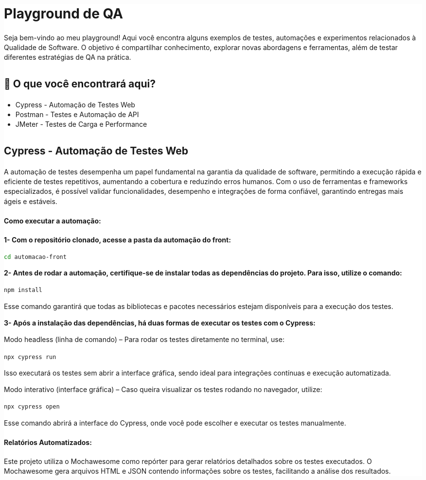 # Playground de QA


Seja bem-vindo ao meu playground! Aqui você encontra alguns exemplos de testes, automações e experimentos relacionados à Qualidade de Software. O objetivo é compartilhar conhecimento, explorar novas abordagens e ferramentas, além de testar diferentes estratégias de QA na prática.

## 📌 O que você encontrará aqui?
- Cypress - Automação de Testes Web
- Postman - Testes e Automação de API
- JMeter - Testes de Carga e Performance


## Cypress - Automação de Testes Web

A automação de testes desempenha um papel fundamental na garantia da qualidade de software, permitindo a execução rápida e eficiente de testes repetitivos, aumentando a cobertura e reduzindo erros humanos. Com o uso de ferramentas e frameworks especializados, é possível validar funcionalidades, desempenho e integrações de forma confiável, garantindo entregas mais ágeis e estáveis.


#### Como executar a automação:
**1-  Com o repositório clonado, acesse a pasta da automação do front:**
 ```sh
 cd automacao-front
 ```
**2-  Antes de rodar a automação, certifique-se de instalar todas as dependências do projeto. Para isso, utilize o comando:**
 ```sh
 npm install
 ```
 Esse comando garantirá que todas as bibliotecas e pacotes necessários estejam disponíveis para a execução dos testes.
 
**3- Após a instalação das dependências, há duas formas de executar os testes com o Cypress:**

Modo headless (linha de comando) – Para rodar os testes diretamente no terminal, use:
```
npx cypress run
```
Isso executará os testes sem abrir a interface gráfica, sendo ideal para integrações contínuas e execução automatizada.

Modo interativo (interface gráfica) – Caso queira visualizar os testes rodando no navegador, utilize:
```
npx cypress open
```
Esse comando abrirá a interface do Cypress, onde você pode escolher e executar os testes manualmente.
 
#### Relatórios Automatizados:

Este projeto utiliza o Mochawesome como repórter para gerar relatórios detalhados sobre os testes executados. O Mochawesome gera arquivos HTML e JSON contendo informações sobre os testes, facilitando a análise dos resultados.
